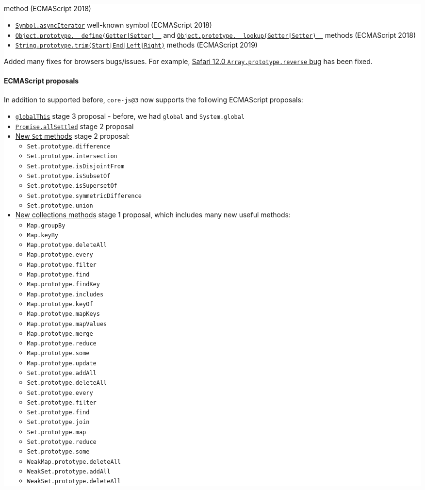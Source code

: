   method (ECMAScript 2018)
- [`Symbol.asyncIterator`](https://developer.mozilla.org/en-US/docs/Web/JavaScript/Reference/Global_Objects/Symbol/asyncIterator)
  well-known symbol (ECMAScript 2018)
- [`Object.prototype.__define(Getter|Setter)__`](https://developer.mozilla.org/en-US/docs/Web/JavaScript/Reference/Global_Objects/Object/__defineGetter__)
  and
  [`Object.prototype.__lookup(Getter|Setter)__`](https://developer.mozilla.org/en-US/docs/Web/JavaScript/Reference/Global_Objects/Object/__lookupGetter__)
  methods (ECMAScript 2018)
- [`String.prototype.trim(Start|End|Left|Right)`](https://developer.mozilla.org/en-US/docs/Web/JavaScript/Reference/Global_Objects/String/trimStart)
  methods (ECMAScript 2019)

Added many fixes for browsers bugs/issues. For example,
[Safari 12.0 `Array.prototype.reverse` bug](https://bugs.webkit.org/show_bug.cgi?id=188794)
has been fixed.

#### ECMAScript proposals

In addition to supported before, `core-js@3` now supports the following
ECMAScript proposals:

- [`globalThis`](https://github.com/tc39/proposal-global) stage 3 proposal -
  before, we had `global` and `System.global`
- [`Promise.allSettled`](https://github.com/tc39/proposal-promise-allSettled)
  stage 2 proposal
- [New `Set` methods](https://github.com/tc39/proposal-set-methods) stage 2
  proposal:
  - `Set.prototype.difference`
  - `Set.prototype.intersection`
  - `Set.prototype.isDisjointFrom`
  - `Set.prototype.isSubsetOf`
  - `Set.prototype.isSupersetOf`
  - `Set.prototype.symmetricDifference`
  - `Set.prototype.union`
- [New collections methods](https://github.com/tc39/proposal-collection-methods)
  stage 1 proposal, which includes many new useful methods:
  - `Map.groupBy`
  - `Map.keyBy`
  - `Map.prototype.deleteAll`
  - `Map.prototype.every`
  - `Map.prototype.filter`
  - `Map.prototype.find`
  - `Map.prototype.findKey`
  - `Map.prototype.includes`
  - `Map.prototype.keyOf`
  - `Map.prototype.mapKeys`
  - `Map.prototype.mapValues`
  - `Map.prototype.merge`
  - `Map.prototype.reduce`
  - `Map.prototype.some`
  - `Map.prototype.update`
  - `Set.prototype.addAll`
  - `Set.prototype.deleteAll`
  - `Set.prototype.every`
  - `Set.prototype.filter`
  - `Set.prototype.find`
  - `Set.prototype.join`
  - `Set.prototype.map`
  - `Set.prototype.reduce`
  - `Set.prototype.some`
  - `WeakMap.prototype.deleteAll`
  - `WeakSet.prototype.addAll`
  - `WeakSet.prototype.deleteAll`